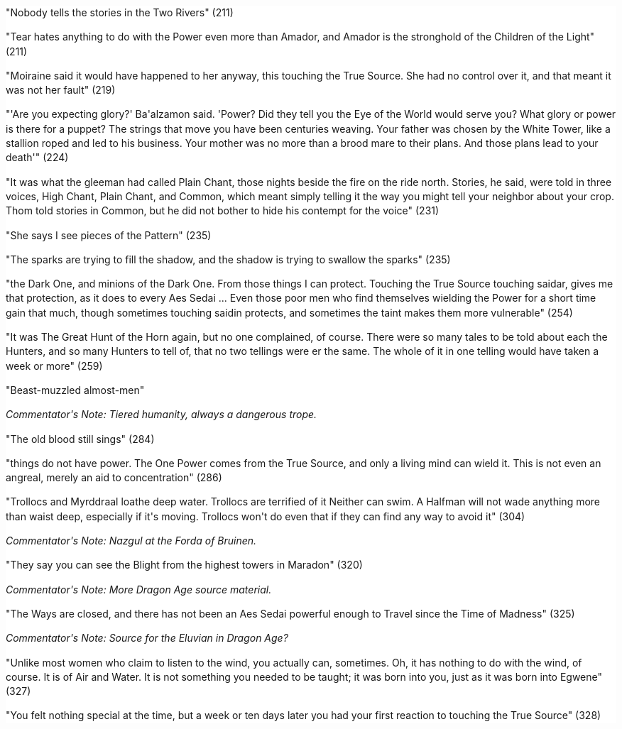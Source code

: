 "Nobody tells the stories in the Two Rivers" (211)

"Tear hates anything to do with the Power even more than Amador, and Amador is the stronghold of the Children of the Light" (211)

"Moiraine said it would have happened to her anyway, this touching the True Source. She had no control over it, and that meant it was not her fault" (219)

"'Are you expecting glory?' Ba'alzamon said. 'Power? Did they tell you the Eye of the World would serve you? What glory or power is there for a puppet? The strings that move you have been centuries weaving. Your father was chosen by the White Tower, like a stallion roped and led to his business. Your mother was no more than a brood mare to their plans. And those plans lead to your death'" (224)

"It was what the gleeman had called Plain Chant, those nights beside the fire on the ride north. Stories, he said, were told in three voices, High Chant, Plain Chant, and Common, which meant simply telling it the way you might tell your neighbor about your crop. Thom told stories in Common, but he did not bother to hide his contempt for the voice" (231)

"She says I see pieces of the Pattern" (235)

"The sparks are trying to fill the shadow, and the shadow is trying to swallow the sparks" (235)

"the Dark One, and minions of the Dark One. From those things I can protect. Touching the True Source touching saidar, gives me that protection, as it does to every Aes Sedai ... Even those poor men who find themselves wielding the Power for a short time gain that much, though sometimes touching saidin protects, and sometimes the taint makes them more vulnerable" (254)

"It was The Great Hunt of the Horn again, but no one complained, of course. There were so many tales to be told about each the Hunters, and so many Hunters to tell of, that no two tellings were er the same. The whole of it in one telling would have taken a week or more" (259)

"Beast-muzzled almost-men"

*Commentator's Note: Tiered humanity, always a dangerous trope.*

"The old blood still sings" (284)

"things do not have power. The One Power comes from the True Source, and only a living mind can wield it. This is not even an angreal, merely an aid to concentration" (286)

"Trollocs and Myrddraal loathe deep water. Trollocs are terrified of it Neither can swim. A Halfman will not wade anything more than waist deep, especially if it's moving. Trollocs won't do even that if they can find any way to avoid it" (304)

*Commentator's Note: Nazgul at the Forda of Bruinen.*

"They say you can see the Blight from the highest towers in Maradon" (320)

*Commentator's Note: More Dragon Age source material.*

"The Ways are closed, and there has not been an Aes Sedai powerful enough to Travel since the Time of Madness" (325)

*Commentator's Note: Source for the Eluvian in Dragon Age?*

"Unlike most women who claim to listen to the wind, you actually can, sometimes. Oh, it has nothing to do with the wind, of course. It is of Air and Water. It is not something you needed to be taught; it was born into you, just as it was born into Egwene" (327)

"You felt nothing special at the time, but a week or ten days later you had your first reaction to touching the True Source" (328)
